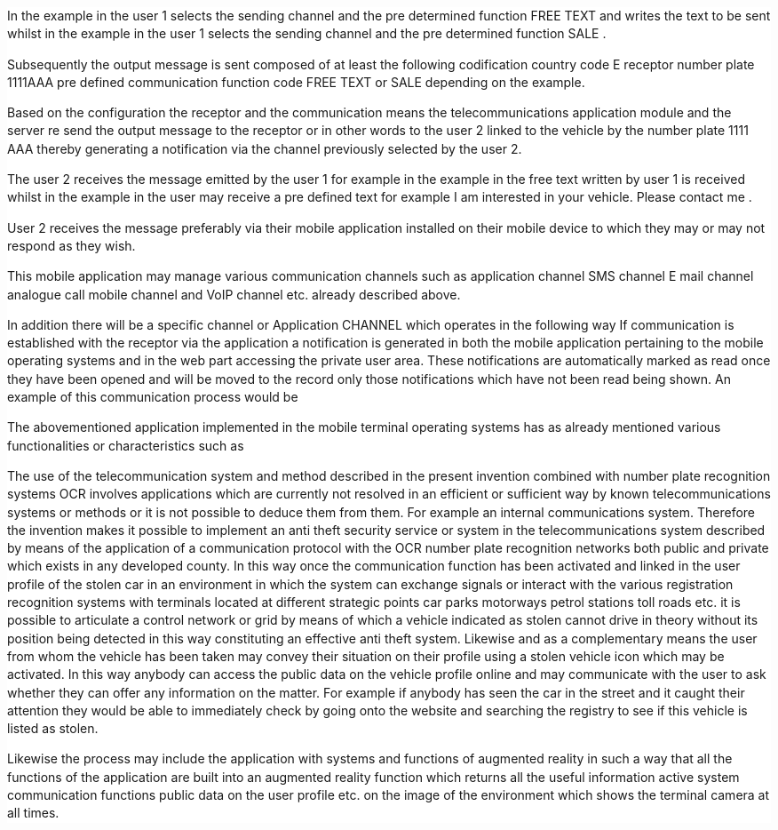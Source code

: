 In the example in the user 1 selects the sending channel and the pre determined function FREE TEXT and writes the text to be sent whilst in the example in the user 1 selects the sending channel and the pre determined function SALE .

Subsequently the output message is sent composed of at least the following codification country code E receptor number plate 1111AAA pre defined communication function code FREE TEXT or SALE depending on the example.

Based on the configuration the receptor and the communication means the telecommunications application module and the server re send the output message to the receptor or in other words to the user 2 linked to the vehicle by the number plate 1111 AAA thereby generating a notification via the channel previously selected by the user 2.

The user 2 receives the message emitted by the user 1 for example in the example in the free text written by user 1 is received whilst in the example in the user may receive a pre defined text for example I am interested in your vehicle. Please contact me .

User 2 receives the message preferably via their mobile application installed on their mobile device to which they may or may not respond as they wish.

This mobile application may manage various communication channels such as application channel SMS channel E mail channel analogue call mobile channel and VoIP channel etc. already described above.

In addition there will be a specific channel or Application CHANNEL which operates in the following way If communication is established with the receptor via the application a notification is generated in both the mobile application pertaining to the mobile operating systems and in the web part accessing the private user area. These notifications are automatically marked as read once they have been opened and will be moved to the record only those notifications which have not been read being shown. An example of this communication process would be 

The abovementioned application implemented in the mobile terminal operating systems has as already mentioned various functionalities or characteristics such as 

The use of the telecommunication system and method described in the present invention combined with number plate recognition systems OCR involves applications which are currently not resolved in an efficient or sufficient way by known telecommunications systems or methods or it is not possible to deduce them from them. For example an internal communications system. Therefore the invention makes it possible to implement an anti theft security service or system in the telecommunications system described by means of the application of a communication protocol with the OCR number plate recognition networks both public and private which exists in any developed county. In this way once the communication function has been activated and linked in the user profile of the stolen car in an environment in which the system can exchange signals or interact with the various registration recognition systems with terminals located at different strategic points car parks motorways petrol stations toll roads etc. it is possible to articulate a control network or grid by means of which a vehicle indicated as stolen cannot drive in theory without its position being detected in this way constituting an effective anti theft system. Likewise and as a complementary means the user from whom the vehicle has been taken may convey their situation on their profile using a stolen vehicle icon which may be activated. In this way anybody can access the public data on the vehicle profile online and may communicate with the user to ask whether they can offer any information on the matter. For example if anybody has seen the car in the street and it caught their attention they would be able to immediately check by going onto the website and searching the registry to see if this vehicle is listed as stolen.

Likewise the process may include the application with systems and functions of augmented reality in such a way that all the functions of the application are built into an augmented reality function which returns all the useful information active system communication functions public data on the user profile etc. on the image of the environment which shows the terminal camera at all times.

